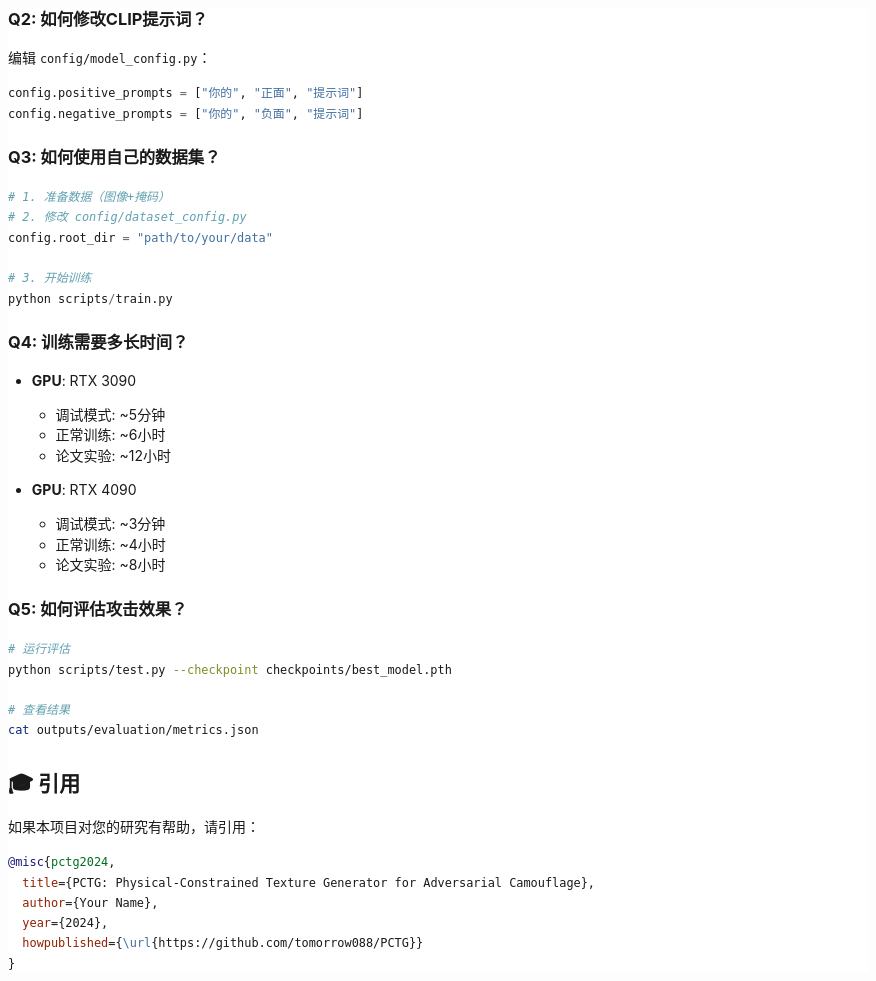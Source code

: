 ### Q2: 如何修改CLIP提示词？

编辑 `config/model_config.py`：

```python
config.positive_prompts = ["你的", "正面", "提示词"]
config.negative_prompts = ["你的", "负面", "提示词"]
```

### Q3: 如何使用自己的数据集？

```python
# 1. 准备数据（图像+掩码）
# 2. 修改 config/dataset_config.py
config.root_dir = "path/to/your/data"

# 3. 开始训练
python scripts/train.py
```

### Q4: 训练需要多长时间？

- **GPU**: RTX 3090
  - 调试模式: ~5分钟
  - 正常训练: ~6小时
  - 论文实验: ~12小时

- **GPU**: RTX 4090
  - 调试模式: ~3分钟
  - 正常训练: ~4小时
  - 论文实验: ~8小时

### Q5: 如何评估攻击效果？

```bash
# 运行评估
python scripts/test.py --checkpoint checkpoints/best_model.pth

# 查看结果
cat outputs/evaluation/metrics.json
```

## 🎓 引用

如果本项目对您的研究有帮助，请引用：

```bibtex
@misc{pctg2024,
  title={PCTG: Physical-Constrained Texture Generator for Adversarial Camouflage},
  author={Your Name},
  year={2024},
  howpublished={\url{https://github.com/tomorrow088/PCTG}}
}
```
